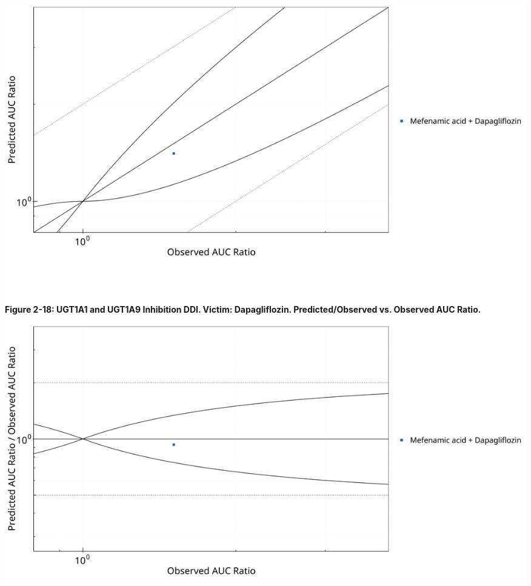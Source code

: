 ![](images/006_section_2/DDIRatio_1_victim_Dapagliflozin_ddi_ratio_plot_AUC_predictedVsObserved.png)


<br>
<br>



<a id="figure-2-18"></a>

**Figure 2-18: UGT1A1 and UGT1A9 Inhibition DDI. Victim: Dapagliflozin. Predicted/Observed vs. Observed AUC Ratio.**


![](images/006_section_2/DDIRatio_1_victim_Dapagliflozin_ddi_ratio_plot_AUC_residualsVsObserved.png)
